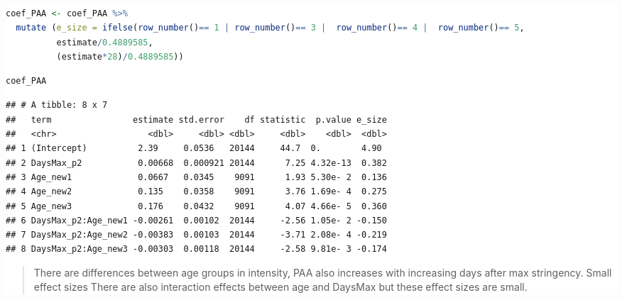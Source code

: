 ``` r
coef_PAA <- coef_PAA %>%
  mutate (e_size = ifelse(row_number()== 1 | row_number()== 3 |  row_number()== 4 |  row_number()== 5,
          estimate/0.4889585, 
          (estimate*28)/0.4889585))
```

``` r
coef_PAA
```

    ## # A tibble: 8 x 7
    ##   term                estimate std.error    df statistic  p.value e_size
    ##   <chr>                  <dbl>     <dbl> <dbl>     <dbl>    <dbl>  <dbl>
    ## 1 (Intercept)          2.39     0.0536   20144     44.7  0.        4.90 
    ## 2 DaysMax_p2           0.00668  0.000921 20144      7.25 4.32e-13  0.382
    ## 3 Age_new1             0.0667   0.0345    9091      1.93 5.30e- 2  0.136
    ## 4 Age_new2             0.135    0.0358    9091      3.76 1.69e- 4  0.275
    ## 5 Age_new3             0.176    0.0432    9091      4.07 4.66e- 5  0.360
    ## 6 DaysMax_p2:Age_new1 -0.00261  0.00102  20144     -2.56 1.05e- 2 -0.150
    ## 7 DaysMax_p2:Age_new2 -0.00383  0.00103  20144     -3.71 2.08e- 4 -0.219
    ## 8 DaysMax_p2:Age_new3 -0.00303  0.00118  20144     -2.58 9.81e- 3 -0.174

> There are differences between age groups in intensity, PAA also
> increases with increasing days after max stringency. Small effect
> sizes There are also interaction effects between age and DaysMax but
> these effect sizes are small.
